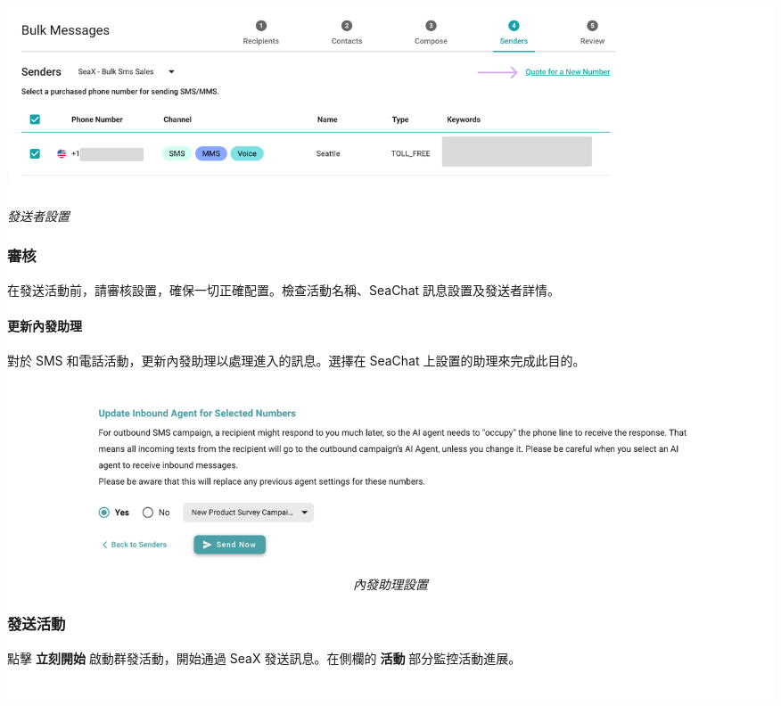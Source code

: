 <img width="80%" style="border-radius: 0.4rem" src="/images/seax/en/seax-agent-bulk-send/sender.png" alt="SeaX | Sender Setup">
</a>

*發送者設置*
</center>

### 審核

在發送活動前，請審核設置，確保一切正確配置。檢查活動名稱、SeaChat 訊息設置及發送者詳情。

#### 更新內發助理

對於 SMS 和電話活動，更新內發助理以處理進入的訊息。選擇在 SeaChat 上設置的助理來完成此目的。

<br/>
<center>
<a style="border-radius: 0.4rem; cursor: zoom-in;" href="/images/seax/en/seax-agent-bulk-send/inbound-agent-update.png" target="_blank">
<img width="80%" style="border-radius: 0.4rem" src="/images/seax/en/seax-agent-bulk-send/inbound-agent-update.png" alt="SeaX | SeaX Number Setup">
</a>

*內發助理設置*
</center>

### 發送活動

點擊 **立刻開始** 啟動群發活動，開始通過 SeaX 發送訊息。在側欄的 **活動** 部分監控活動進展。

<br/>
<center>
<a style="border-radius: 0.4rem; cursor: zoom-in;" href="/images/seax/en/seax-agent-bulk-send/campaign-dashboard.png" target="_blank">